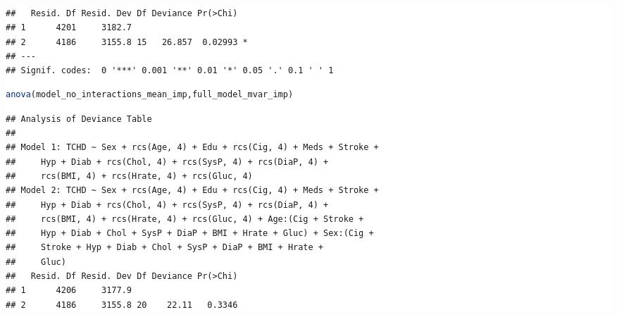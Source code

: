     ##   Resid. Df Resid. Dev Df Deviance Pr(>Chi)  
    ## 1      4201     3182.7                       
    ## 2      4186     3155.8 15   26.857  0.02993 *
    ## ---
    ## Signif. codes:  0 '***' 0.001 '**' 0.01 '*' 0.05 '.' 0.1 ' ' 1

``` r
anova(model_no_interactions_mean_imp,full_model_mvar_imp)
```

    ## Analysis of Deviance Table
    ## 
    ## Model 1: TCHD ~ Sex + rcs(Age, 4) + Edu + rcs(Cig, 4) + Meds + Stroke + 
    ##     Hyp + Diab + rcs(Chol, 4) + rcs(SysP, 4) + rcs(DiaP, 4) + 
    ##     rcs(BMI, 4) + rcs(Hrate, 4) + rcs(Gluc, 4)
    ## Model 2: TCHD ~ Sex + rcs(Age, 4) + Edu + rcs(Cig, 4) + Meds + Stroke + 
    ##     Hyp + Diab + rcs(Chol, 4) + rcs(SysP, 4) + rcs(DiaP, 4) + 
    ##     rcs(BMI, 4) + rcs(Hrate, 4) + rcs(Gluc, 4) + Age:(Cig + Stroke + 
    ##     Hyp + Diab + Chol + SysP + DiaP + BMI + Hrate + Gluc) + Sex:(Cig + 
    ##     Stroke + Hyp + Diab + Chol + SysP + DiaP + BMI + Hrate + 
    ##     Gluc)
    ##   Resid. Df Resid. Dev Df Deviance Pr(>Chi)
    ## 1      4206     3177.9                     
    ## 2      4186     3155.8 20    22.11   0.3346
